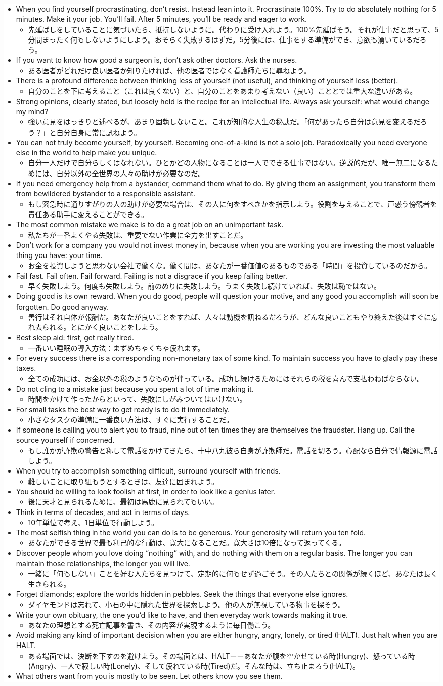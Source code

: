 - When you find yourself procrastinating, don’t resist. Instead lean into it. Procrastinate 100%. Try to do absolutely nothing for 5 minutes. Make it your job. You’ll fail. After 5 minutes, you’ll be ready and eager to work.
	- 先延ばしをしていることに気づいたら、抵抗しないように。代わりに受け入れよう。100%先延ばそう。それが仕事だと思って、5分間まったく何もしないようにしよう。おそらく失敗するはずだ。5分後には、仕事をする準備ができ、意欲も湧いているだろう。
- If you want to know how good a surgeon is, don’t ask other doctors. Ask the nurses.
	- ある医者がどれだけ良い医者か知りたければ、他の医者ではなく看護師たちに尋ねよう。
- There is a profound difference between thinking less of yourself (not useful), and thinking of yourself less (better).
	- 自分のことを下に考えること（これは良くない）と、自分のことをあまり考えない（良い）こととでは重大な違いがある。
- Strong opinions, clearly stated, but loosely held is the recipe for an intellectual life. Always ask yourself: what would change my mind?
	- 強い意見をはっきりと述べるが、あまり固執しないこと。これが知的な人生の秘訣だ。「何があったら自分は意見を変えるだろう？」と自分自身に常に訊ねよう。
- You can not truly become yourself, by yourself. Becoming one-of-a-kind is not a solo job. Paradoxically you need everyone else in the world to help make you unique.
	- 自分一人だけで自分らしくはなれない。ひとかどの人物になることは一人でできる仕事ではない。逆説的だが、唯一無二になるためには、自分以外の全世界の人々の助けが必要なのだ。
- If you need emergency help from a bystander, command them what to do. By giving them an assignment, you transform them from bewildered bystander to a responsible assistant.
	- もし緊急時に通りすがりの人の助けが必要な場合は、その人に何をすべきかを指示しよう。役割を与えることで、戸惑う傍観者を責任ある助手に変えることができる。
- The most common mistake we make is to do a great job on an unimportant task.
	- 私たちが一番よくやる失敗は、重要でない作業に全力を出すことだ。
- Don’t work for a company you would not invest money in, because when you are working you are investing the most valuable thing you have: your time.
	- お金を投資しようと思わない会社で働くな。働く間は、あなたが一番価値のあるものである「時間」を投資しているのだから。
- Fail fast. Fail often. Fail forward. Failing is not a disgrace if you keep failing better.
	- 早く失敗しよう。何度も失敗しよう。前のめりに失敗しよう。うまく失敗し続けていれば、失敗は恥ではない。
- Doing good is its own reward. When you do good, people will question your motive, and any good you accomplish will soon be forgotten. Do good anyway.
	- 善行はそれ自体が報酬だ。あなたが良いことをすれば、人々は動機を訊ねるだろうが、どんな良いこともやり終えた後はすぐに忘れ去られる。とにかく良いことをしよう。
- Best sleep aid: first, get really tired.
	- 一番いい睡眠の導入方法：まずめちゃくちゃ疲れます。
- For every success there is a corresponding non-monetary tax of some kind. To maintain success you have to gladly pay these taxes.
	- 全ての成功には、お金以外の税のようなものが伴っている。成功し続けるためにはそれらの税を喜んで支払わねばならない。
- Do not cling to a mistake just because you spent a lot of time making it.
	- 時間をかけて作ったからといって、失敗にしがみついてはいけない。
- For small tasks the best way to get ready is to do it immediately.
	- 小さなタスクの準備に一番良い方法は、すぐに実行することだ。
- If someone is calling you to alert you to fraud, nine out of ten times they are themselves the fraudster. Hang up. Call the source yourself if concerned.
	- もし誰かが詐欺の警告と称して電話をかけてきたら、十中八九彼ら自身が詐欺師だ。電話を切ろう。心配なら自分で情報源に電話しよう。
- When you try to accomplish something difficult, surround yourself with friends.
	- 難しいことに取り組もうとするときは、友達に囲まれよう。
- You should be willing to look foolish at first, in order to look like a genius later.
	- 後に天才と見られるために、最初は馬鹿に見られてもいい。
- Think in terms of decades, and act in terms of days.
	- 10年単位で考え、1日単位で行動しよう。
- The most selfish thing in the world you can do is to be generous. Your generosity will return you ten fold.
	- あなたができる世界で最も利己的な行動は、寛大になることだ。寛大さは10倍になって返ってくる。
- Discover people whom you love doing “nothing” with, and do nothing with them on a regular basis. The longer you can maintain those relationships, the longer you will live.
	- 一緒に「何もしない」ことを好む人たちを見つけて、定期的に何もせず過ごそう。その人たちとの関係が続くほど、あなたは長く生きられる。
- Forget diamonds; explore the worlds hidden in pebbles. Seek the things that everyone else ignores.
	- ダイヤモンドは忘れて、小石の中に隠れた世界を探索しよう。他の人が無視している物事を探そう。
- Write your own obituary, the one you’d like to have, and then everyday work towards making it true.
	- あなたの理想とする死亡記事を書き、その内容が実現するように毎日働こう。
- Avoid making any kind of important decision when you are either hungry, angry, lonely, or tired (HALT). Just halt when you are HALT.
	- ある場面では、決断を下すのを避けよう。その場面とは、HALTーーあなたが腹を空かせている時(Hungry)、怒っている時(Angry)、一人で寂しい時(Lonely)、そして疲れている時(Tired)だ。そんな時は、立ち止まろう(HALT)。
- What others want from you is mostly to be seen. Let others know you see them.